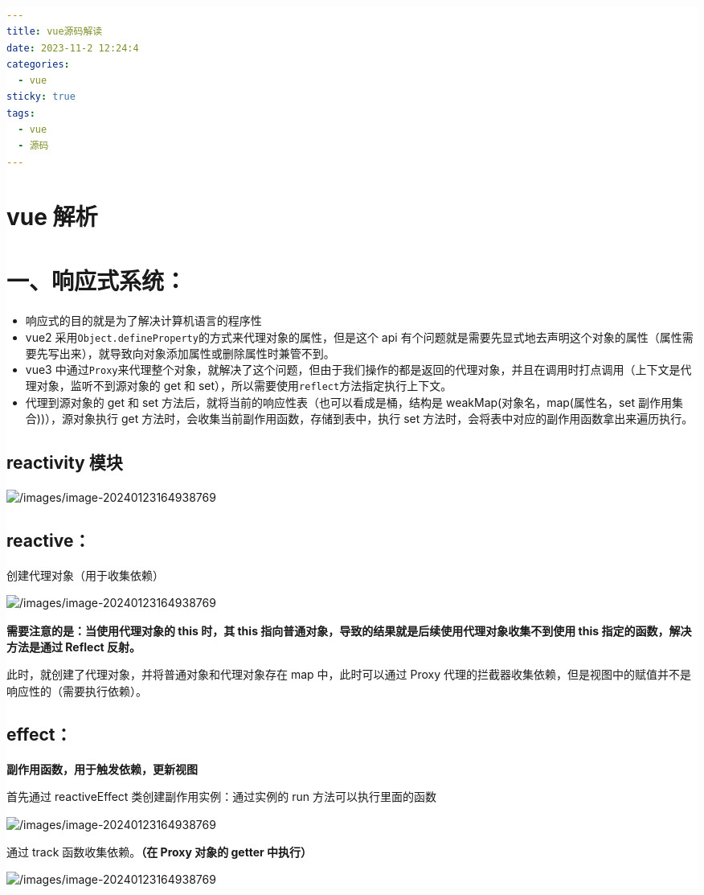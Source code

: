 ```yaml
---
title: vue源码解读
date: 2023-11-2 12:24:4
categories:
  - vue
sticky: true
tags:
  - vue
  - 源码
---
```


# vue 解析

# 一、响应式系统：

- 响应式的目的就是为了解决计算机语言的程序性
- vue2 采用`Object.defineProperty`的方式来代理对象的属性，但是这个 api 有个问题就是需要先显式地去声明这个对象的属性（属性需要先写出来），就导致向对象添加属性或删除属性时兼管不到。
- vue3 中通过`Proxy`来代理整个对象，就解决了这个问题，但由于我们操作的都是返回的代理对象，并且在调用时打点调用（上下文是代理对象，监听不到源对象的 get 和 set），所以需要使用`reflect`方法指定执行上下文。
- 代理到源对象的 get 和 set 方法后，就将当前的响应性表（也可以看成是桶，结构是 weakMap(对象名，map(属性名，set 副作用集合))），源对象执行 get 方法时，会收集当前副作用函数，存储到表中，执行 set 方法时，会将表中对应的副作用函数拿出来遍历执行。

## reactivity 模块

![/images/image-20240123164938769](/images/Snipaste_2024-05-31_14-44-09.png)

## reactive：

创建代理对象（用于收集依赖）

![/images/image-20240123164938769](/images/vue1.png)

**需要注意的是：当使用代理对象的 this 时，其 this 指向普通对象，导致的结果就是后续使用代理对象收集不到使用 this 指定的函数，解决方法是通过 Reflect 反射。**

此时，就创建了代理对象，并将普通对象和代理对象存在 map 中，此时可以通过 Proxy 代理的拦截器收集依赖，但是视图中的赋值并不是响应性的（需要执行依赖）。

## effect：

**副作用函数，用于触发依赖，更新视图**

首先通过 reactiveEffect 类创建副作用实例：通过实例的 run 方法可以执行里面的函数

![/images/image-20240123164938769](/images/vue2.png)

通过 track 函数收集依赖。**（在 Proxy 对象的 getter 中执行）**

![/images/image-20240123164938769](/images/vue3.png)
